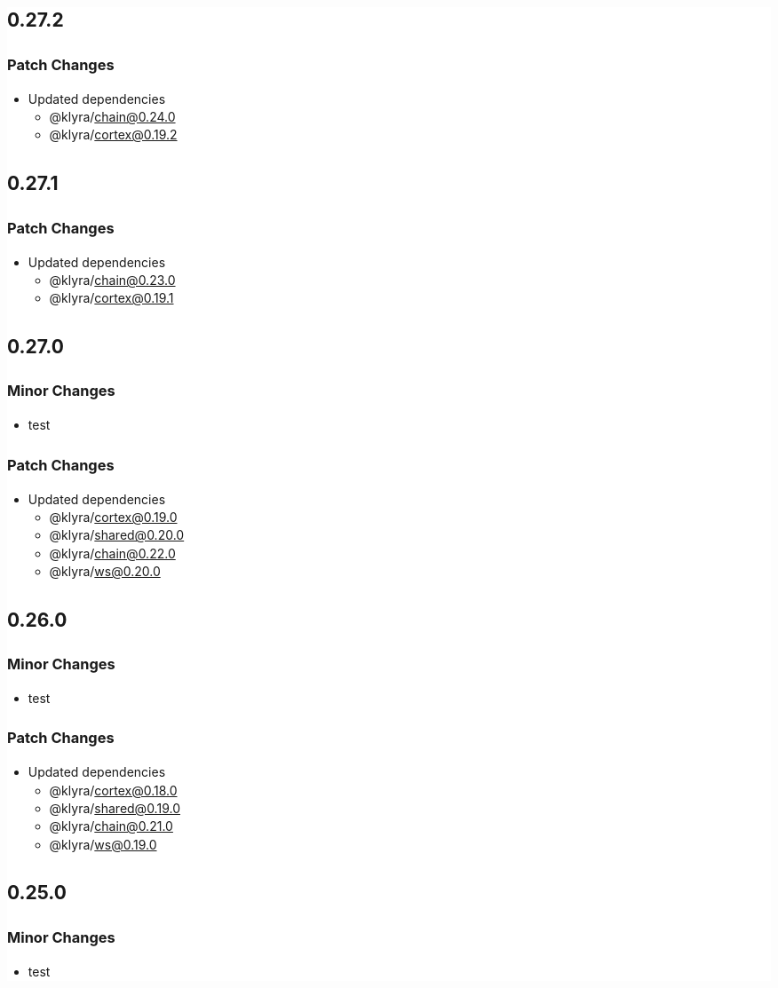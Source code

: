## 0.27.2

### Patch Changes

- Updated dependencies
  - @klyra/chain@0.24.0
  - @klyra/cortex@0.19.2

## 0.27.1

### Patch Changes

- Updated dependencies
  - @klyra/chain@0.23.0
  - @klyra/cortex@0.19.1

## 0.27.0

### Minor Changes

- test

### Patch Changes

- Updated dependencies
  - @klyra/cortex@0.19.0
  - @klyra/shared@0.20.0
  - @klyra/chain@0.22.0
  - @klyra/ws@0.20.0

## 0.26.0

### Minor Changes

- test

### Patch Changes

- Updated dependencies
  - @klyra/cortex@0.18.0
  - @klyra/shared@0.19.0
  - @klyra/chain@0.21.0
  - @klyra/ws@0.19.0

## 0.25.0

### Minor Changes

- test
